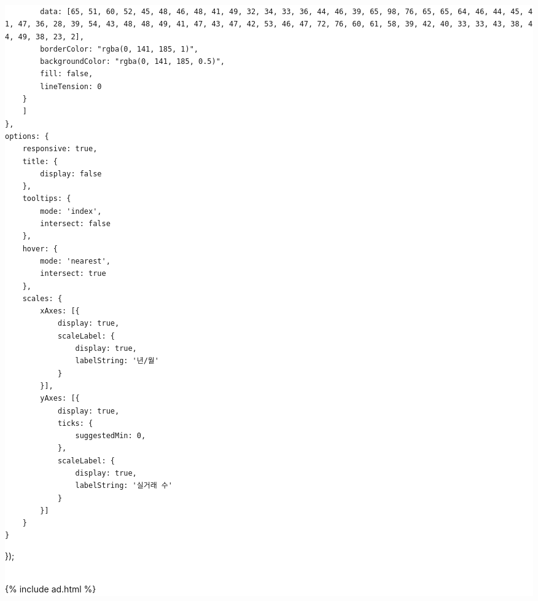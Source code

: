             data: [65, 51, 60, 52, 45, 48, 46, 48, 41, 49, 32, 34, 33, 36, 44, 46, 39, 65, 98, 76, 65, 65, 64, 46, 44, 45, 41, 47, 36, 28, 39, 54, 43, 48, 48, 49, 41, 47, 43, 47, 42, 53, 46, 47, 72, 76, 60, 61, 58, 39, 42, 40, 33, 33, 43, 38, 44, 49, 38, 23, 2],
            borderColor: "rgba(0, 141, 185, 1)",
            backgroundColor: "rgba(0, 141, 185, 0.5)",
            fill: false,
            lineTension: 0
        }
        ]
    },
    options: {
        responsive: true,
        title: {
            display: false
        },
        tooltips: {
            mode: 'index',
            intersect: false
        },
        hover: {
            mode: 'nearest',
            intersect: true
        },
        scales: {
            xAxes: [{
                display: true,
                scaleLabel: {
                    display: true,
                    labelString: '년/월'
                }
            }],
            yAxes: [{
                display: true,
                ticks: {
                    suggestedMin: 0,
                },
                scaleLabel: {
                    display: true,
                    labelString: '실거래 수'
                }
            }]
        }
    }
});

</script>


<br>
{% include ad.html %}
<br>

